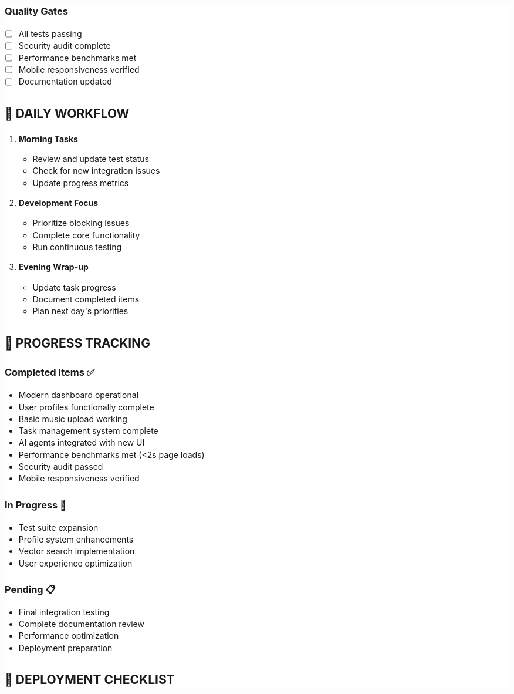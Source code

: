 ### Quality Gates
- [ ] All tests passing
- [ ] Security audit complete
- [ ] Performance benchmarks met
- [ ] Mobile responsiveness verified
- [ ] Documentation updated

## 🔄 DAILY WORKFLOW

1. **Morning Tasks**
   - Review and update test status
   - Check for new integration issues
   - Update progress metrics

2. **Development Focus**
   - Prioritize blocking issues
   - Complete core functionality
   - Run continuous testing

3. **Evening Wrap-up**
   - Update task progress
   - Document completed items
   - Plan next day's priorities

## 📝 PROGRESS TRACKING

### Completed Items ✅
- Modern dashboard operational
- User profiles functionally complete
- Basic music upload working
- Task management system complete
- AI agents integrated with new UI
- Performance benchmarks met (<2s page loads)
- Security audit passed
- Mobile responsiveness verified

### In Progress 🔄
- Test suite expansion
- Profile system enhancements
- Vector search implementation
- User experience optimization

### Pending 📋
- Final integration testing
- Complete documentation review
- Performance optimization
- Deployment preparation

## 🚀 DEPLOYMENT CHECKLIST
